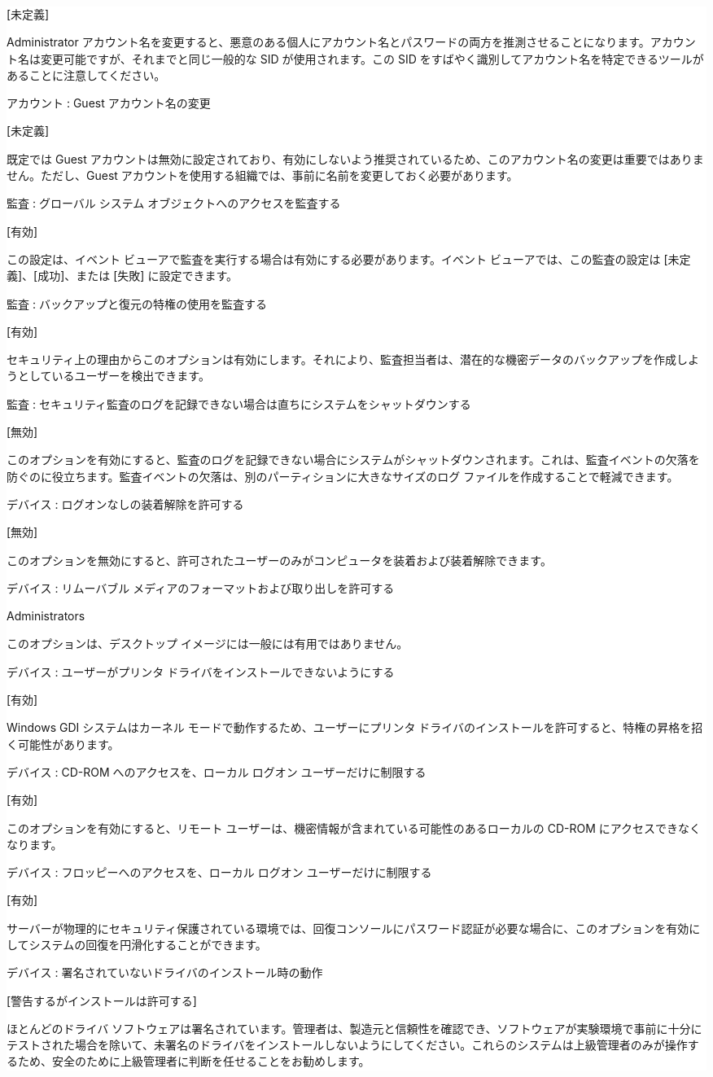 <td style="border:1px solid black;"><p>[未定義]</p></td>
<td style="border:1px solid black;"><p>Administrator アカウント名を変更すると、悪意のある個人にアカウント名とパスワードの両方を推測させることになります。アカウント名は変更可能ですが、それまでと同じ一般的な SID が使用されます。この SID をすばやく識別してアカウント名を特定できるツールがあることに注意してください。</p></td>
</tr>  
<tr class="odd">
<td style="border:1px solid black;"><p>アカウント : Guest アカウント名の変更</p></td>
<td style="border:1px solid black;"><p>[未定義]</p></td>
<td style="border:1px solid black;"><p>既定では Guest アカウントは無効に設定されており、有効にしないよう推奨されているため、このアカウント名の変更は重要ではありません。ただし、Guest アカウントを使用する組織では、事前に名前を変更しておく必要があります。</p></td>
</tr>  
<tr class="even">
<td style="border:1px solid black;"><p>監査 : グローバル システム オブジェクトへのアクセスを監査する</p></td>
<td style="border:1px solid black;"><p>[有効]</p></td>
<td style="border:1px solid black;"><p>この設定は、イベント ビューアで監査を実行する場合は有効にする必要があります。イベント ビューアでは、この監査の設定は [未定義]、[成功]、または [失敗] に設定できます。</p></td>
</tr>  
<tr class="odd">
<td style="border:1px solid black;"><p>監査 : バックアップと復元の特権の使用を監査する</p></td>
<td style="border:1px solid black;"><p>[有効]</p></td>
<td style="border:1px solid black;"><p>セキュリティ上の理由からこのオプションは有効にします。それにより、監査担当者は、潜在的な機密データのバックアップを作成しようとしているユーザーを検出できます。</p></td>
</tr>  
<tr class="even">
<td style="border:1px solid black;"><p>監査 : セキュリティ監査のログを記録できない場合は直ちにシステムをシャットダウンする</p></td>
<td style="border:1px solid black;"><p>[無効]</p></td>
<td style="border:1px solid black;"><p>このオプションを有効にすると、監査のログを記録できない場合にシステムがシャットダウンされます。これは、監査イベントの欠落を防ぐのに役立ちます。監査イベントの欠落は、別のパーティションに大きなサイズのログ ファイルを作成することで軽減できます。</p></td>
</tr>  
<tr class="odd">
<td style="border:1px solid black;"><p>デバイス : ログオンなしの装着解除を許可する</p></td>
<td style="border:1px solid black;"><p>[無効]</p></td>
<td style="border:1px solid black;"><p>このオプションを無効にすると、許可されたユーザーのみがコンピュータを装着および装着解除できます。</p></td>
</tr>  
<tr class="even">
<td style="border:1px solid black;"><p>デバイス : リムーバブル メディアのフォーマットおよび取り出しを許可する</p></td>
<td style="border:1px solid black;"><p>Administrators</p></td>
<td style="border:1px solid black;"><p>このオプションは、デスクトップ イメージには一般には有用ではありません。</p></td>
</tr>  
<tr class="odd">
<td style="border:1px solid black;"><p>デバイス : ユーザーがプリンタ ドライバをインストールできないようにする</p></td>
<td style="border:1px solid black;"><p>[有効]</p></td>
<td style="border:1px solid black;"><p>Windows GDI システムはカーネル モードで動作するため、ユーザーにプリンタ ドライバのインストールを許可すると、特権の昇格を招く可能性があります。</p></td>
</tr>  
<tr class="even">
<td style="border:1px solid black;"><p>デバイス : CD-ROM へのアクセスを、ローカル ログオン ユーザーだけに制限する</p></td>
<td style="border:1px solid black;"><p>[有効]</p></td>
<td style="border:1px solid black;"><p>このオプションを有効にすると、リモート ユーザーは、機密情報が含まれている可能性のあるローカルの CD-ROM にアクセスできなくなります。</p></td>
</tr>  
<tr class="odd">
<td style="border:1px solid black;"><p>デバイス : フロッピーへのアクセスを、ローカル ログオン ユーザーだけに制限する</p></td>
<td style="border:1px solid black;"><p>[有効]</p></td>
<td style="border:1px solid black;"><p>サーバーが物理的にセキュリティ保護されている環境では、回復コンソールにパスワード認証が必要な場合に、このオプションを有効にしてシステムの回復を円滑化することができます。</p></td>
</tr>  
<tr class="even">
<td style="border:1px solid black;"><p>デバイス : 署名されていないドライバのインストール時の動作</p></td>
<td style="border:1px solid black;"><p>[警告するがインストールは許可する]</p></td>
<td style="border:1px solid black;"><p>ほとんどのドライバ ソフトウェアは署名されています。管理者は、製造元と信頼性を確認でき、ソフトウェアが実験環境で事前に十分にテストされた場合を除いて、未署名のドライバをインストールしないようにしてください。これらのシステムは上級管理者のみが操作するため、安全のために上級管理者に判断を任せることをお勧めします。</p></td>
</tr>  
<tr class="odd">